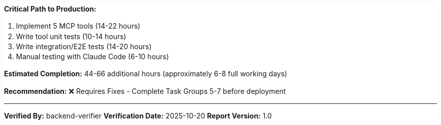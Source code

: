 **Critical Path to Production:**
1. Implement 5 MCP tools (14-22 hours)
2. Write tool unit tests (10-14 hours)
3. Write integration/E2E tests (14-20 hours)
4. Manual testing with Claude Code (6-10 hours)

**Estimated Completion:** 44-66 additional hours (approximately 6-8 full working days)

**Recommendation:** ❌ Requires Fixes - Complete Task Groups 5-7 before deployment

---

**Verified By:** backend-verifier
**Verification Date:** 2025-10-20
**Report Version:** 1.0
